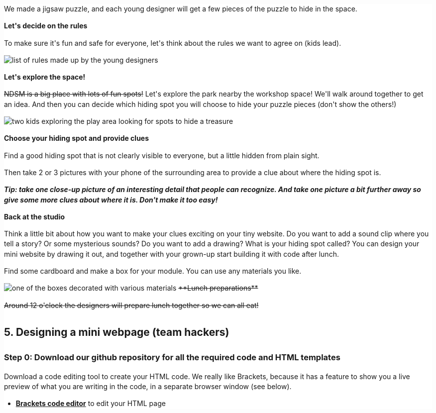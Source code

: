 We made a jigsaw puzzle, and each young designer will get a few pieces of the puzzle to hide in the space. 

**Let's decide on the rules**

To make sure it's fun and safe for everyone, let's think about the rules we want to agree on (kids lead).

<img src="./images/rules.jpg" alt="list of rules made up by the young designers" width="600"/>

**Let's explore the space!**

<strike>NDSM is a big place with lots of fun spots!</strike> Let's explore the park nearby the workshop space! We'll walk around together to get an idea. And then you can decide which hiding spot you will choose to hide your puzzle pieces (don't show the others!)

<img src="./images/hidingspots.jpg" alt="two kids exploring the play area looking for spots to hide a treasure" width="600"/>


**Choose your hiding spot and provide clues**

Find a good hiding spot that is not clearly visible to everyone, but a little hidden from plain sight. 

Then take 2 or 3 pictures with your phone of the surrounding area to provide a clue about where the hiding spot is. 

***Tip: take one close-up picture of an interesting detail that people can recognize. And take one picture a bit further away so give some more clues about where it is. Don't make it too easy!*** 

**Back at the studio**

Think a little bit about how you want to make your clues exciting on your tiny website. Do you want to add a sound clip where you tell a story? Or some mysterious sounds? Do you want to add a drawing? What is your hiding spot called? You can design your mini website by drawing it out, and together with your grown-up start building it with code after lunch. 

Find some cardboard and make a box for your module. You can use any materials you like.

<img src="./images/decoratedbox.jpg" alt="one of the boxes decorated with various materials" width="600"/>

<strike>
**Lunch preparations**

Around 12 o'clock the designers will prepare lunch together so we can all eat! 
</strike>

## 5. Designing a mini webpage (team hackers)

### Step 0: Download our github repository for all the required code and HTML templates

Download a code editing tool to create your HTML code. We really like Brackets, because it has a feature to show you a live preview of what you are writing in the code, in a separate browser window (see below). 

- [**Brackets code editor**](https://brackets.io/) to edit your HTML page
